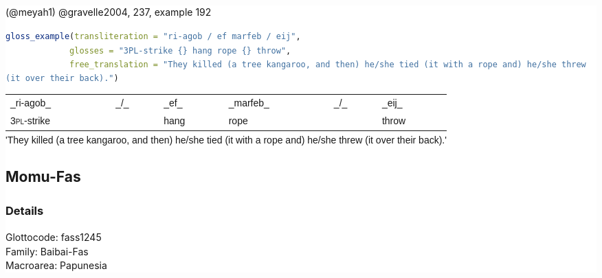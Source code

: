 (@meyah1) @gravelle2004, 237, example 192

```r
gloss_example(transliteration = "ri-agob / ef marfeb / eij",
             glosses = "3PL-strike {} hang rope {} throw",
             free_translation = "They killed (a tree kangaroo, and then) he/she tied (it with a rope and) he/she threw (it over their back).")
```

<table class=" lightable-minimal" style='font-family: "Trebuchet MS", verdana, sans-serif; width: auto !important; border-bottom: 0;'>
<tbody>
  <tr>
   <td style="text-align:left;"> _ri-agob_ </td>
   <td style="text-align:left;"> _/_ </td>
   <td style="text-align:left;"> _ef_ </td>
   <td style="text-align:left;"> _marfeb_ </td>
   <td style="text-align:left;"> _/_ </td>
   <td style="text-align:left;"> _eij_ </td>
  </tr>
  <tr>
   <td style="text-align:left;"> <span style="font-variant:small-caps;">3pl</span>-strike </td>
   <td style="text-align:left;">  </td>
   <td style="text-align:left;"> hang </td>
   <td style="text-align:left;"> rope </td>
   <td style="text-align:left;">  </td>
   <td style="text-align:left;"> throw </td>
  </tr>
</tbody>
<tfoot><tr><td style="padding: 0; " colspan="100%">
<sup></sup> 'They killed (a tree kangaroo, and then) he/she tied (it with a rope and) he/she threw (it over their back).'</td></tr></tfoot>
</table>





















## Momu-Fas
### Details
Glottocode: fass1245 <br> 
Family: Baibai-Fas <br>
Macroarea: Papunesia

